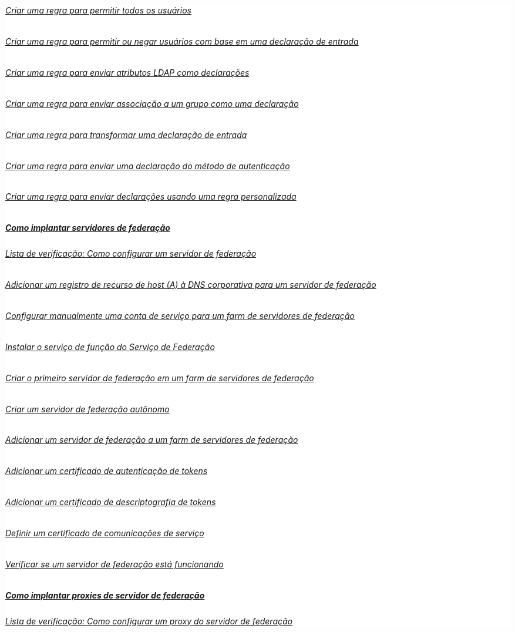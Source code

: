 ###### [Criar uma regra para permitir todos os usuários](ad-fs/operations/create-a-Rule-to-Permit-All-Users.md)
###### [Criar uma regra para permitir ou negar usuários com base em uma declaração de entrada](ad-fs/operations/create-a-Rule-to-Permit-or-Deny-Users-Based-on-an-Incoming-Claim.md)
###### [Criar uma regra para enviar atributos LDAP como declarações](ad-fs/operations/create-a-Rule-to-Send-LDAP-attributes-as-Claims.md)
###### [Criar uma regra para enviar associação a um grupo como uma declaração](ad-fs/operations/create-a-Rule-to-Send-Group-Membership-as-a-Claim.md)
###### [Criar uma regra para transformar uma declaração de entrada](ad-fs/operations/create-a-Rule-to-Transform-an-Incoming-Claim.md)
###### [Criar uma regra para enviar uma declaração do método de autenticação](ad-fs/operations/create-a-Rule-to-Send-an-Authentication-Method-Claim.md)
###### [Criar uma regra para enviar declarações usando uma regra personalizada](ad-fs/operations/create-a-Rule-to-Send-Claims-Using-a-Custom-Rule.md)
##### [Como implantar servidores de federação](ad-fs/deployment/Deploying-Federation-Servers.md)
###### [Lista de verificação: Como configurar um servidor de federação](ad-fs/deployment/Checklist--Setting-Up-a-Federation-Server.md)
###### [Adicionar um registro de recurso de host (A) à DNS corporativa para um servidor de federação](ad-fs/deployment/add-a-Host--A--Resource-Record-to-Corporate-DNS-for-a-Federation-Server.md)
###### [Configurar manualmente uma conta de serviço para um farm de servidores de federação](ad-fs/deployment/Manually-Configure-a-Service-Account-for-a-Federation-Server-Farm.md)
###### [Instalar o serviço de função do Serviço de Federação](ad-fs/deployment/Install-the-Federation-Service-Role-Service.md)
###### [Criar o primeiro servidor de federação em um farm de servidores de federação](ad-fs/deployment/create-the-First-Federation-Server-in-a-Federation-Server-Farm.md)
###### [Criar um servidor de federação autônomo](ad-fs/deployment/create-a-Stand-Alone-Federation-Server.md)
###### [Adicionar um servidor de federação a um farm de servidores de federação](ad-fs/deployment/add-a-Federation-Server-to-a-Federation-Server-Farm.md)
###### [Adicionar um certificado de autenticação de tokens](ad-fs/deployment/add-a-Token-Signing-Certificate.md)
###### [Adicionar um certificado de descriptografia de tokens](ad-fs/deployment/add-a-Token-Decrypting-Certificate.md)
###### [Definir um certificado de comunicações de serviço](ad-fs/deployment/Set-a-Service-Communications-Certificate.md)
###### [Verificar se um servidor de federação está funcionando](ad-fs/deployment/verify-That-a-Federation-Server-Is-Operational.md)
##### [Como implantar proxies de servidor de federação](ad-fs/deployment/Deploying-Federation-Server-Proxies.md)
###### [Lista de verificação: Como configurar um proxy do servidor de federação](ad-fs/deployment/Checklist--Setting-Up-a-Federation-Server-Proxy.md)
